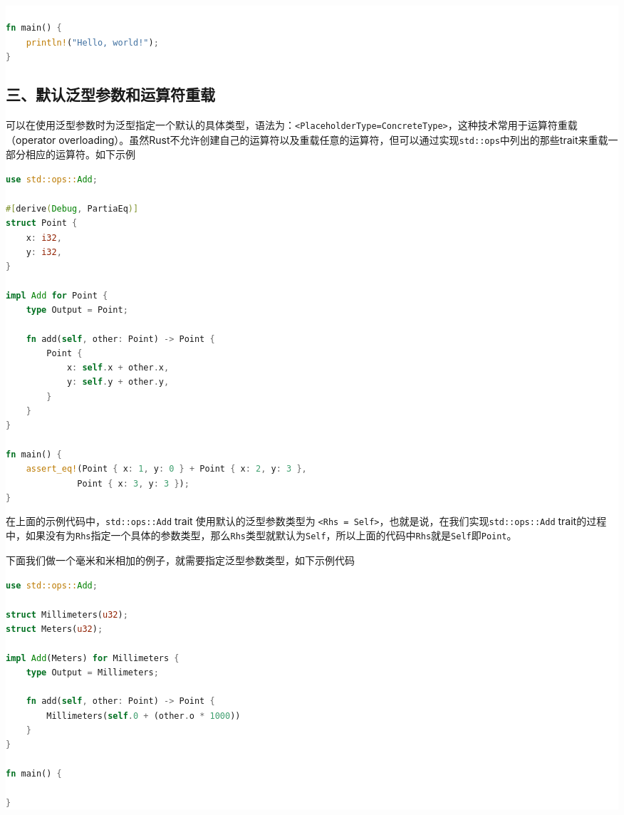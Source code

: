 ```rust

fn main() {
    println!("Hello, world!");
}
```

## 三、默认泛型参数和运算符重载

可以在使用泛型参数时为泛型指定一个默认的具体类型，语法为：`<PlaceholderType=ConcreteType>`，这种技术常用于运算符重载（operator overloading）。虽然Rust不允许创建自己的运算符以及重载任意的运算符，但可以通过实现`std::ops`中列出的那些trait来重载一部分相应的运算符。如下示例

```rust
use std::ops::Add;

#[derive(Debug, PartiaEq)]
struct Point {
    x: i32,
    y: i32,
}

impl Add for Point {
    type Output = Point;

    fn add(self, other: Point) -> Point {
        Point {
            x: self.x + other.x,
            y: self.y + other.y,
        }
    }
}

fn main() {
    assert_eq!(Point { x: 1, y: 0 } + Point { x: 2, y: 3 },
              Point { x: 3, y: 3 });
}
```

在上面的示例代码中，`std::ops::Add` trait 使用默认的泛型参数类型为 `<Rhs = Self>`，也就是说，在我们实现`std::ops::Add` trait的过程中，如果没有为`Rhs`指定一个具体的参数类型，那么`Rhs`类型就默认为`Self`，所以上面的代码中`Rhs`就是`Self`即`Point`。

下面我们做一个毫米和米相加的例子，就需要指定泛型参数类型，如下示例代码

```rust
use std::ops::Add;

struct Millimeters(u32);
struct Meters(u32);

impl Add(Meters) for Millimeters {
    type Output = Millimeters;

    fn add(self, other: Point) -> Point {
        Millimeters(self.0 + (other.o * 1000))
    }
}

fn main() {
    
}
```
